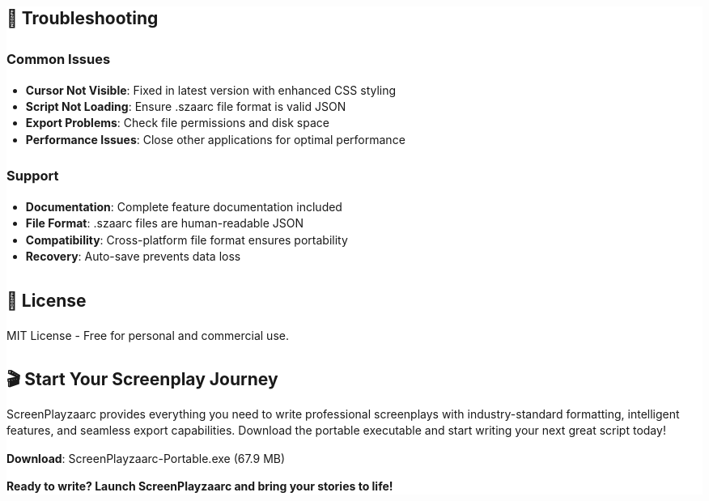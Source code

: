 ## 🐛 Troubleshooting

### Common Issues
- **Cursor Not Visible**: Fixed in latest version with enhanced CSS styling
- **Script Not Loading**: Ensure .szaarc file format is valid JSON
- **Export Problems**: Check file permissions and disk space
- **Performance Issues**: Close other applications for optimal performance

### Support
- **Documentation**: Complete feature documentation included
- **File Format**: .szaarc files are human-readable JSON
- **Compatibility**: Cross-platform file format ensures portability
- **Recovery**: Auto-save prevents data loss

## 📄 License

MIT License - Free for personal and commercial use.

## 🎬 Start Your Screenplay Journey

ScreenPlayzaarc provides everything you need to write professional screenplays with industry-standard formatting, intelligent features, and seamless export capabilities. Download the portable executable and start writing your next great script today!

**Download**: ScreenPlayzaarc-Portable.exe (67.9 MB)

**Ready to write? Launch ScreenPlayzaarc and bring your stories to life!** 